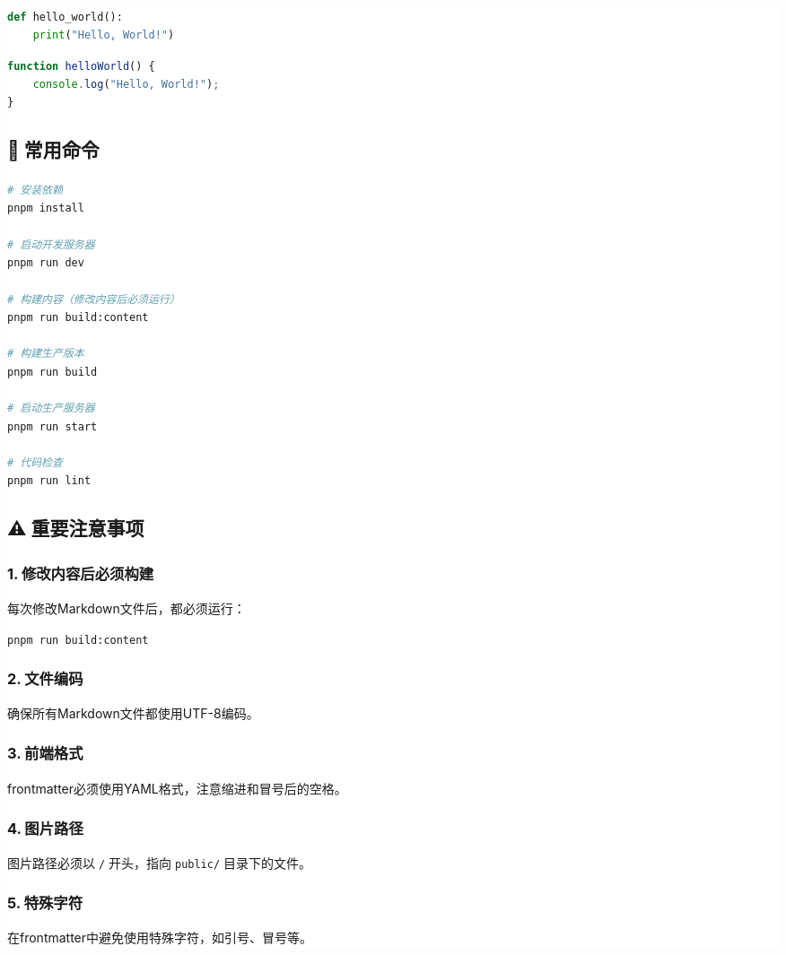 ```python
def hello_world():
    print("Hello, World!")
```

```javascript
function helloWorld() {
    console.log("Hello, World!");
}
```

## 🔧 常用命令

```bash
# 安装依赖
pnpm install

# 启动开发服务器
pnpm run dev

# 构建内容（修改内容后必须运行）
pnpm run build:content

# 构建生产版本
pnpm run build

# 启动生产服务器
pnpm run start

# 代码检查
pnpm run lint
```

## ⚠️ 重要注意事项

### 1. 修改内容后必须构建
每次修改Markdown文件后，都必须运行：
```bash
pnpm run build:content
```

### 2. 文件编码
确保所有Markdown文件都使用UTF-8编码。

### 3. 前端格式
frontmatter必须使用YAML格式，注意缩进和冒号后的空格。

### 4. 图片路径
图片路径必须以 `/` 开头，指向 `public/` 目录下的文件。

### 5. 特殊字符
在frontmatter中避免使用特殊字符，如引号、冒号等。
